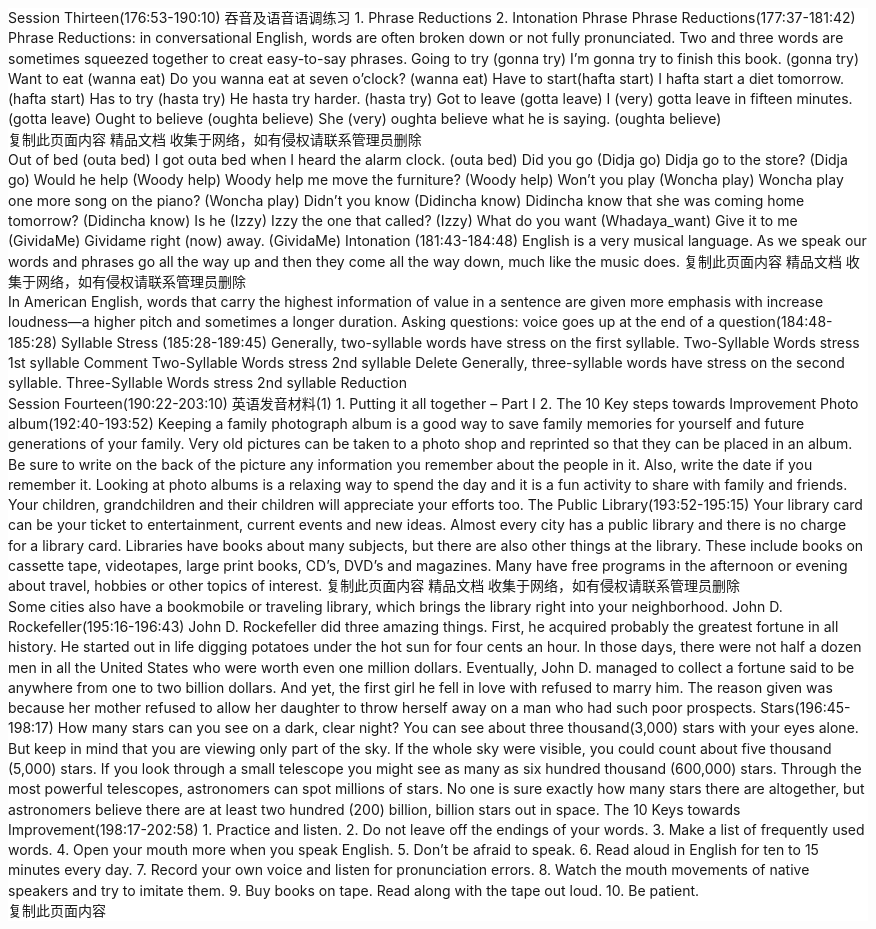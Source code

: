 Session Thirteen(176:53-190:10)  吞音及语音语调练习 1. Phrase Reductions 2. Intonation Phrase   Phrase Reductions(177:37-181:42) Phrase Reductions: in conversational English, words are often broken down or not fully pronunciated. Two and three words are sometimes squeezed together to creat easy-to-say phrases.   Going to try (gonna try) I’m gonna try to finish this book. (gonna try)  Want to eat (wanna eat) Do you wanna eat at seven o’clock? (wanna eat)  Have to start(hafta start) I hafta start a diet tomorrow. (hafta start)  Has to try (hasta try) He hasta try harder. (hasta try)  Got to leave (gotta leave) I (very) gotta leave in fifteen minutes. (gotta leave)  Ought to believe (oughta believe) She (very) oughta believe what he is saying. (oughta believe)  
复制此页面内容
精品文档
 收集于网络，如有侵权请联系管理员删除  
Out of bed (outa bed) I got outa bed when I heard the alarm clock. (outa bed)  Did you go (Didja go) Didja go to the store? (Didja go)  Would he help (Woody help) Woody help me move the furniture? (Woody help)  Won’t you play (Woncha play) Woncha play one more song on the piano? (Woncha play)  Didn’t you know (Didincha know) Didincha know that she was coming home tomorrow? (Didincha know)  Is he (Izzy) Izzy the one that called? (Izzy)  What do you want (Whadaya_want)  Give it to me (GividaMe) Gividame right (now) away. (GividaMe)  Intonation (181:43-184:48) English is a very musical language. As we speak our words and phrases go all the way up and then they come all the way down, much like the music does. 
复制此页面内容
精品文档
 收集于网络，如有侵权请联系管理员删除  
In American English, words that carry the highest information of value in a sentence are given more emphasis with increase loudness—a higher pitch and sometimes a longer duration. Asking questions: voice goes up at the end of a question(184:48-185:28) Syllable Stress (185:28-189:45) Generally, two-syllable words have stress on the first syllable. Two-Syllable Words stress 1st syllable Comment Two-Syllable Words stress 2nd syllable Delete Generally, three-syllable words have stress on the second syllable. Three-Syllable Words stress 2nd syllable Reduction  
Session Fourteen(190:22-203:10)  英语发音材料(1) 1. Putting it all together – Part I 2. The 10 Key steps towards Improvement   Photo album(192:40-193:52) Keeping a family photograph album is a good way to save family memories for yourself and future generations of your family. Very old pictures can be taken to a photo shop and reprinted so that they can be placed in an album. Be sure to write on the back of the picture any information you remember about the people in it. Also, write the date if you remember it. Looking at photo albums is a relaxing way to spend the day and it is a fun activity to share with family and friends. Your children, grandchildren and their children will appreciate your efforts too.   The Public Library(193:52-195:15) Your library card can be your ticket to entertainment, current events and new ideas. Almost every city has a public library and there is no charge for a library card. Libraries have books about many subjects, but there are also other things at the library. These include books on cassette tape, videotapes, large print books, CD’s, DVD’s and magazines. Many have free programs in the afternoon or evening about travel, hobbies or other topics of interest. 
复制此页面内容
精品文档
 收集于网络，如有侵权请联系管理员删除  
Some cities also have a bookmobile or traveling library, which brings the library right into your neighborhood.   John D. Rockefeller(195:16-196:43) John D. Rockefeller did three amazing things. First, he acquired probably the greatest fortune in all history. He started out in life digging potatoes under the hot sun for four cents an hour. In those days, there were not half a dozen men in all the United States who were worth even one million dollars. Eventually, John D. managed to collect a fortune said to be anywhere from one to two billion dollars. And yet, the first girl he fell in love with refused to marry him. The reason given was because her mother refused to allow her daughter to throw herself away on a man who had such poor prospects.   Stars(196:45-198:17) How many stars can you see on a dark, clear night? You can see about three thousand(3,000) stars with your eyes alone. But keep in mind that you are viewing only part of the sky. If the whole sky were visible, you could count about five thousand (5,000) stars. If you look through a small telescope you might see as many as six hundred  thousand (600,000) stars. Through the most powerful telescopes, astronomers can spot millions of stars. No one is sure exactly how many stars there are altogether, but astronomers believe there are at least two hundred (200) billion, billion stars out in space.   The 10 Keys towards Improvement(198:17-202:58) 1. Practice and listen. 2. Do not leave off the endings of your words. 3. Make a list of frequently used words. 4. Open your mouth more when you speak English. 5. Don’t be afraid to speak. 6. Read aloud in English for ten to 15 minutes every day. 7. Record your own voice and listen for pronunciation errors. 8. Watch the mouth movements of native speakers and try to imitate them. 9. Buy books on tape. Read along with the tape out loud. 10. Be patient.  
复制此页面内容
